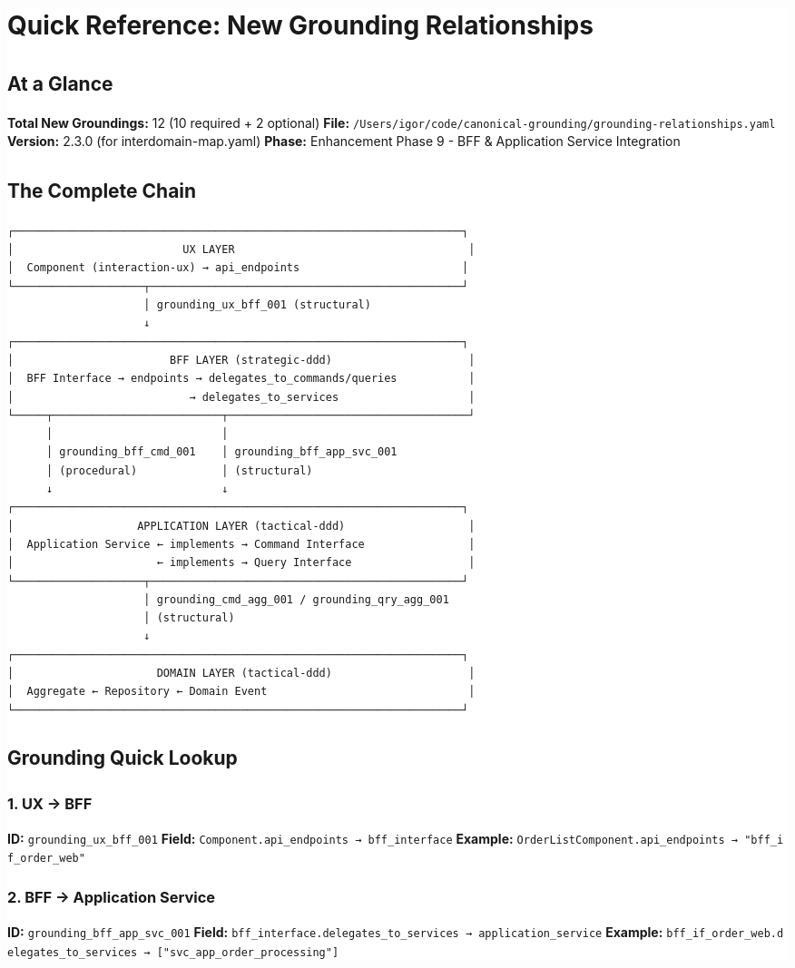 # Quick Reference: New Grounding Relationships

## At a Glance

**Total New Groundings:** 12 (10 required + 2 optional)
**File:** `/Users/igor/code/canonical-grounding/grounding-relationships.yaml`
**Version:** 2.3.0 (for interdomain-map.yaml)
**Phase:** Enhancement Phase 9 - BFF & Application Service Integration

## The Complete Chain

```
┌─────────────────────────────────────────────────────────────────────┐
│                          UX LAYER                                    │
│  Component (interaction-ux) → api_endpoints                         │
└────────────────────┬────────────────────────────────────────────────┘
                     │ grounding_ux_bff_001 (structural)
                     ↓
┌─────────────────────────────────────────────────────────────────────┐
│                        BFF LAYER (strategic-ddd)                     │
│  BFF Interface → endpoints → delegates_to_commands/queries           │
│                           → delegates_to_services                    │
└─────┬──────────────────────────┬─────────────────────────────────────┘
      │                          │
      │ grounding_bff_cmd_001    │ grounding_bff_app_svc_001
      │ (procedural)             │ (structural)
      ↓                          ↓
┌─────────────────────────────────────────────────────────────────────┐
│                   APPLICATION LAYER (tactical-ddd)                   │
│  Application Service ← implements → Command Interface                │
│                      ← implements → Query Interface                  │
└────────────────────┬────────────────────────────────────────────────┘
                     │ grounding_cmd_agg_001 / grounding_qry_agg_001
                     │ (structural)
                     ↓
┌─────────────────────────────────────────────────────────────────────┐
│                      DOMAIN LAYER (tactical-ddd)                     │
│  Aggregate ← Repository ← Domain Event                               │
└─────────────────────────────────────────────────────────────────────┘
```

## Grounding Quick Lookup

### 1. UX → BFF
**ID:** `grounding_ux_bff_001`
**Field:** `Component.api_endpoints → bff_interface`
**Example:** `OrderListComponent.api_endpoints → "bff_if_order_web"`

### 2. BFF → Application Service
**ID:** `grounding_bff_app_svc_001`
**Field:** `bff_interface.delegates_to_services → application_service`
**Example:** `bff_if_order_web.delegates_to_services → ["svc_app_order_processing"]`
